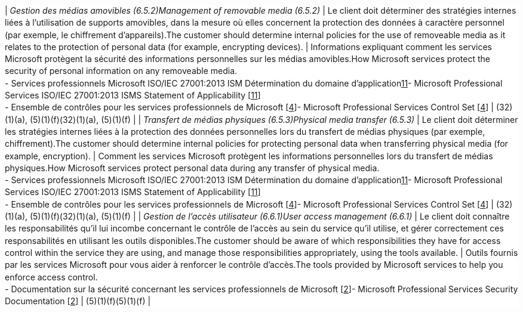 | <span data-ttu-id="76e3e-366">_*_Gestion des médias amovibles (6.5.2)_*_</span><span class="sxs-lookup"><span data-stu-id="76e3e-366">_*_Management of removable media (6.5.2)_*_</span></span> | <span data-ttu-id="76e3e-367">Le client doit déterminer des stratégies internes liées à l’utilisation de supports amovibles, dans la mesure où elles concernent la protection des données à caractère personnel (par exemple, le chiffrement d’appareils).</span><span class="sxs-lookup"><span data-stu-id="76e3e-367">The customer should determine internal policies for the use of removeable media as it relates to the protection of personal data (for example, encrypting devices).</span></span> | <span data-ttu-id="76e3e-368">Informations expliquant comment les services Microsoft protègent la sécurité des informations personnelles sur les médias amovibles.</span><span class="sxs-lookup"><span data-stu-id="76e3e-368">How Microsoft services protect the security of personal information on any removeable media.</span></span><br><span data-ttu-id="76e3e-369">- Services professionnels Microsoft ISO/IEC 27001:2013 ISM Détermination du domaine d’application[11](gdpr-arc-prof-services.md#11)</span><span class="sxs-lookup"><span data-stu-id="76e3e-369">- Microsoft Professional Services ISO/IEC 27001:2013 ISMS Statement of Applicability [[11](gdpr-arc-prof-services.md#11)]</span></span><br><span data-ttu-id="76e3e-370">- Ensemble de contrôles pour les services professionnels de Microsoft [[4](gdpr-arc-prof-services.md#4)]</span><span class="sxs-lookup"><span data-stu-id="76e3e-370">- Microsoft Professional Services Control Set [[4](gdpr-arc-prof-services.md#4)]</span></span> | <span data-ttu-id="76e3e-371">(32)(1)(a), (5)(1)(f)</span><span class="sxs-lookup"><span data-stu-id="76e3e-371">(32)(1)(a), (5)(1)(f)</span></span> |
| <span data-ttu-id="76e3e-372">_*_Transfert de médias physiques (6.5.3)_*_</span><span class="sxs-lookup"><span data-stu-id="76e3e-372">_*_Physical media transfer (6.5.3)_*_</span></span> | <span data-ttu-id="76e3e-373">Le client doit déterminer les stratégies internes liées à la protection des données personnelles lors du transfert de médias physiques (par exemple, chiffrement).</span><span class="sxs-lookup"><span data-stu-id="76e3e-373">The customer should determine internal policies for protecting personal data when transferring physical media (for example, encryption).</span></span> | <span data-ttu-id="76e3e-374">Comment les services Microsoft protègent les informations personnelles lors du transfert de médias physiques.</span><span class="sxs-lookup"><span data-stu-id="76e3e-374">How Microsoft services protect personal data during any transfer of physical media.</span></span><br><span data-ttu-id="76e3e-375">- Services professionnels Microsoft ISO/IEC 27001:2013 ISM Détermination du domaine d’application[11](gdpr-arc-prof-services.md#11)</span><span class="sxs-lookup"><span data-stu-id="76e3e-375">- Microsoft Professional Services ISO/IEC 27001:2013 ISMS Statement of Applicability [[11](gdpr-arc-prof-services.md#11)]</span></span><br><span data-ttu-id="76e3e-376">- Ensemble de contrôles pour les services professionnels de Microsoft [[4](gdpr-arc-prof-services.md#4)]</span><span class="sxs-lookup"><span data-stu-id="76e3e-376">- Microsoft Professional Services Control Set [[4](gdpr-arc-prof-services.md#4)]</span></span> | <span data-ttu-id="76e3e-377">(32)(1)(a), (5)(1)(f)</span><span class="sxs-lookup"><span data-stu-id="76e3e-377">(32)(1)(a), (5)(1)(f)</span></span> |
| <span data-ttu-id="76e3e-378">_*_Gestion de l’accès utilisateur (6.6.1)_*_</span><span class="sxs-lookup"><span data-stu-id="76e3e-378">_*_User access management (6.6.1)_*_</span></span> | <span data-ttu-id="76e3e-379">Le client doit connaître les responsabilités qu’il lui incombe concernant le contrôle de l’accès au sein du service qu’il utilise, et gérer correctement ces responsabilités en utilisant les outils disponibles.</span><span class="sxs-lookup"><span data-stu-id="76e3e-379">The customer should be aware of which responsibilities they have for access control within the service they are using, and manage those responsibilities appropriately, using the tools available.</span></span> | <span data-ttu-id="76e3e-380">Outils fournis par les services Microsoft pour vous aider à renforcer le contrôle d’accès.</span><span class="sxs-lookup"><span data-stu-id="76e3e-380">The tools provided by Microsoft services to help you enforce access control.</span></span><br><span data-ttu-id="76e3e-381">- Documentation sur la sécurité concernant les services professionnels de Microsoft [[2](gdpr-arc-prof-services.md#2)]</span><span class="sxs-lookup"><span data-stu-id="76e3e-381">- Microsoft Professional Services Security Documentation [[2](gdpr-arc-prof-services.md#2)]</span></span> | <span data-ttu-id="76e3e-382">(5)(1)(f)</span><span class="sxs-lookup"><span data-stu-id="76e3e-382">(5)(1)(f)</span></span> |